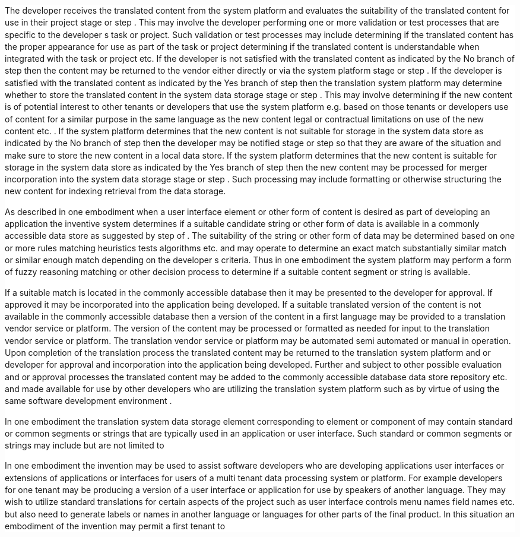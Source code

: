 The developer receives the translated content from the system platform and evaluates the suitability of the translated content for use in their project stage or step . This may involve the developer performing one or more validation or test processes that are specific to the developer s task or project. Such validation or test processes may include determining if the translated content has the proper appearance for use as part of the task or project determining if the translated content is understandable when integrated with the task or project etc. If the developer is not satisfied with the translated content as indicated by the No branch of step then the content may be returned to the vendor either directly or via the system platform stage or step . If the developer is satisfied with the translated content as indicated by the Yes branch of step then the translation system platform may determine whether to store the translated content in the system data storage stage or step . This may involve determining if the new content is of potential interest to other tenants or developers that use the system platform e.g. based on those tenants or developers use of content for a similar purpose in the same language as the new content legal or contractual limitations on use of the new content etc. . If the system platform determines that the new content is not suitable for storage in the system data store as indicated by the No branch of step then the developer may be notified stage or step so that they are aware of the situation and make sure to store the new content in a local data store. If the system platform determines that the new content is suitable for storage in the system data store as indicated by the Yes branch of step then the new content may be processed for merger incorporation into the system data storage stage or step . Such processing may include formatting or otherwise structuring the new content for indexing retrieval from the data storage.

As described in one embodiment when a user interface element or other form of content is desired as part of developing an application the inventive system determines if a suitable candidate string or other form of data is available in a commonly accessible data store as suggested by step of . The suitability of the string or other form of data may be determined based on one or more rules matching heuristics tests algorithms etc. and may operate to determine an exact match substantially similar match or similar enough match depending on the developer s criteria. Thus in one embodiment the system platform may perform a form of fuzzy reasoning matching or other decision process to determine if a suitable content segment or string is available.

If a suitable match is located in the commonly accessible database then it may be presented to the developer for approval. If approved it may be incorporated into the application being developed. If a suitable translated version of the content is not available in the commonly accessible database then a version of the content in a first language may be provided to a translation vendor service or platform. The version of the content may be processed or formatted as needed for input to the translation vendor service or platform. The translation vendor service or platform may be automated semi automated or manual in operation. Upon completion of the translation process the translated content may be returned to the translation system platform and or developer for approval and incorporation into the application being developed. Further and subject to other possible evaluation and or approval processes the translated content may be added to the commonly accessible database data store repository etc. and made available for use by other developers who are utilizing the translation system platform such as by virtue of using the same software development environment .

In one embodiment the translation system data storage element corresponding to element or component of may contain standard or common segments or strings that are typically used in an application or user interface. Such standard or common segments or strings may include but are not limited to 

In one embodiment the invention may be used to assist software developers who are developing applications user interfaces or extensions of applications or interfaces for users of a multi tenant data processing system or platform. For example developers for one tenant may be producing a version of a user interface or application for use by speakers of another language. They may wish to utilize standard translations for certain aspects of the project such as user interface controls menu names field names etc. but also need to generate labels or names in another language or languages for other parts of the final product. In this situation an embodiment of the invention may permit a first tenant to 
